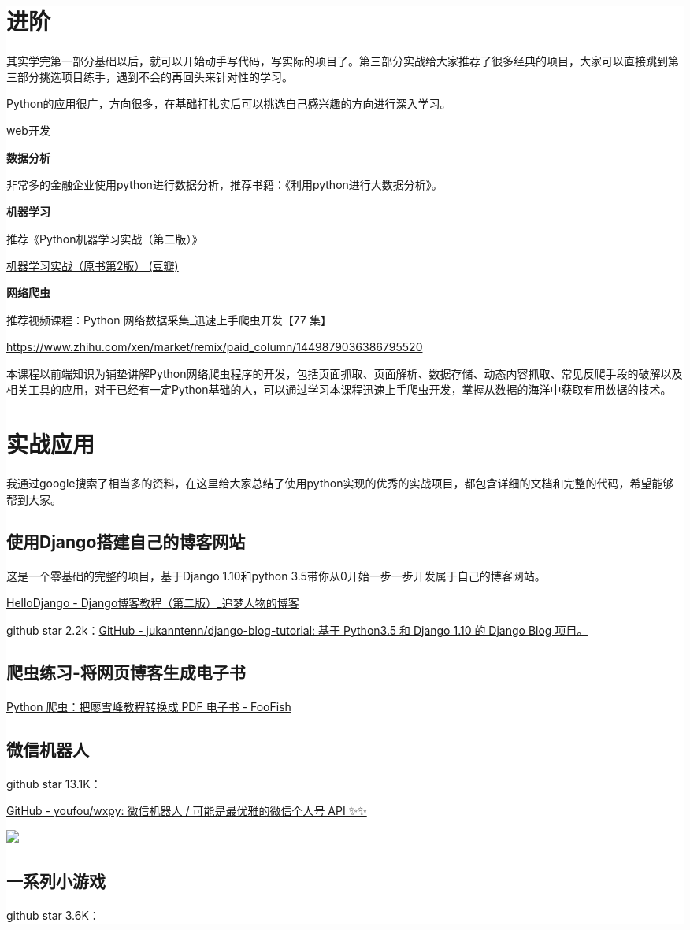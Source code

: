# 进阶

其实学完第一部分基础以后，就可以开始动手写代码，写实际的项目了。第三部分实战给大家推荐了很多经典的项目，大家可以直接跳到第三部分挑选项目练手，遇到不会的再回头来针对性的学习。

Python的应用很广，方向很多，在基础打扎实后可以挑选自己感兴趣的方向进行深入学习。

web开发

**数据分析**

非常多的金融企业使用python进行数据分析，推荐书籍：《利用python进行大数据分析》。

**机器学习**

推荐《Python机器学习实战（第二版）》

[机器学习实战（原书第2版） (豆瓣)](https://book.douban.com/subject/35218199/)

**网络爬虫**

推荐视频课程：Python 网络数据采集_迅速上手爬虫开发【77 集】

https://www.zhihu.com/xen/market/remix/paid_column/1449879036386795520

本课程以前端知识为铺垫讲解Python网络爬虫程序的开发，包括页面抓取、页面解析、数据存储、动态内容抓取、常见反爬手段的破解以及相关工具的应用，对于已经有一定Python基础的人，可以通过学习本课程迅速上手爬虫开发，掌握从数据的海洋中获取有用数据的技术。

# 实战应用

我通过google搜索了相当多的资料，在这里给大家总结了使用python实现的优秀的实战项目，都包含详细的文档和完整的代码，希望能够帮到大家。

## 使用Django搭建自己的博客网站

这是一个零基础的完整的项目，基于Django 1.10和python 3.5带你从0开始一步一步开发属于自己的博客网站。

[HelloDjango - Django博客教程（第二版）_追梦人物的博客](https://www.zmrenwu.com/courses/hellodjango-blog-tutorial/)

github star 2.2k：[GitHub - jukanntenn/django-blog-tutorial: 基于 Python3.5 和 Django 1.10 的 Django Blog 项目。](https://github.com/jukanntenn/django-blog-tutorial)

## 爬虫练习-将网页博客生成电子书

[Python 爬虫：把廖雪峰教程转换成 PDF 电子书 - FooFish](https://foofish.net/python-crawler-html2pdf.html)

## 微信机器人

github star 13.1K：

[GitHub - youfou/wxpy: 微信机器人 / 可能是最优雅的微信个人号 API ✨✨](https://github.com/youfou/wxpy)

![](https://cdn.nlark.com/yuque/0/2022/png/640636/1645264485730-d34fba47-ed92-401e-a3e6-7b24a8ae27ce.png)

## 一系列小游戏

github star 3.6K：

